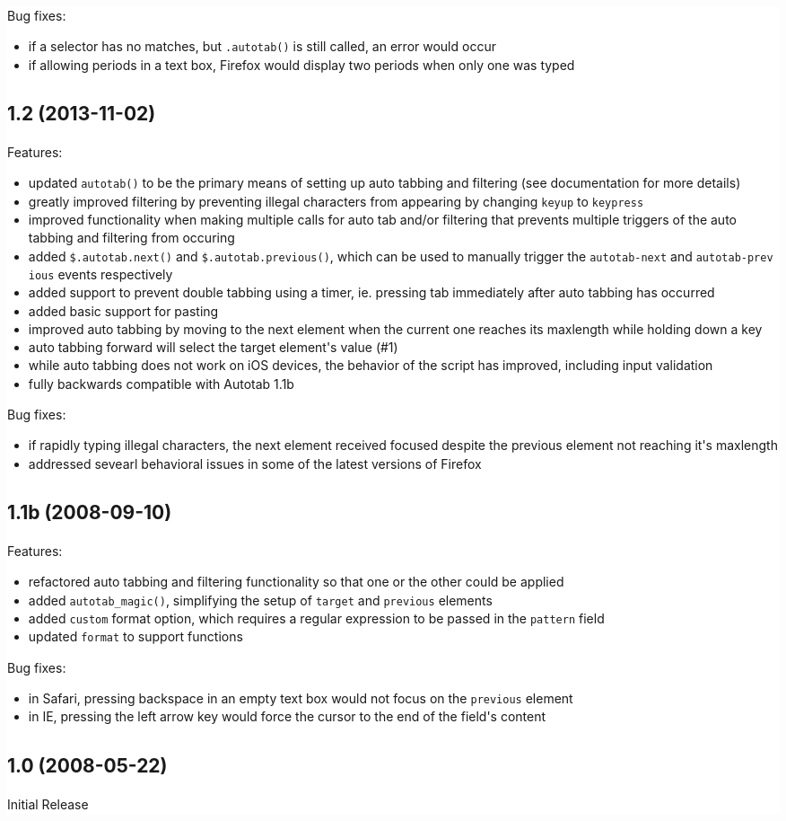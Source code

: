 Bug fixes:

* if a selector has no matches, but `.autotab()` is still called, an error would occur
* if allowing periods in a text box, Firefox would display two periods when only one was typed


## 1.2 (2013-11-02)

Features:

* updated `autotab()` to be the primary means of setting up auto tabbing and filtering (see documentation for more details)
* greatly improved filtering by preventing illegal characters from appearing by changing `keyup` to `keypress`
* improved functionality when making multiple calls for auto tab and/or filtering that prevents multiple triggers of the auto tabbing and filtering from occuring
* added `$.autotab.next()` and `$.autotab.previous()`, which can be used to manually trigger the `autotab-next` and `autotab-previous` events respectively
* added support to prevent double tabbing using a timer, ie. pressing tab immediately after auto tabbing has occurred
* added basic support for pasting
* improved auto tabbing by moving to the next element when the current one reaches its maxlength while holding down a key
* auto tabbing forward will select the target element's value (#1)
* while auto tabbing does not work on iOS devices, the behavior of the script has improved, including input validation
* fully backwards compatible with Autotab 1.1b

Bug fixes:

* if rapidly typing illegal characters, the next element received focused despite the previous element not reaching it's maxlength
* addressed sevearl behavioral issues in some of the latest versions of Firefox


## 1.1b (2008-09-10)

Features:

* refactored auto tabbing and filtering functionality so that one or the other could be applied
* added `autotab_magic()`, simplifying the setup of `target` and `previous` elements
* added `custom` format option, which requires a regular expression to be passed in the `pattern` field
* updated `format` to support functions

Bug fixes:

* in Safari, pressing backspace in an empty text box would not focus on the `previous` element
* in IE, pressing the left arrow key would force the cursor to the end of the field's content


## 1.0 (2008-05-22)

Initial Release

